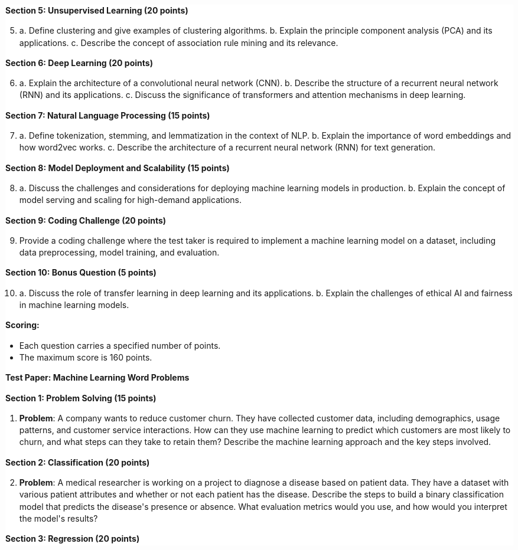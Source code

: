 **Section 5: Unsupervised Learning (20 points)**

5. a. Define clustering and give examples of clustering algorithms.
   b. Explain the principle component analysis (PCA) and its applications.
   c. Describe the concept of association rule mining and its relevance.

**Section 6: Deep Learning (20 points)**

6. a. Explain the architecture of a convolutional neural network (CNN).
   b. Describe the structure of a recurrent neural network (RNN) and its applications.
   c. Discuss the significance of transformers and attention mechanisms in deep learning.

**Section 7: Natural Language Processing (15 points)**

7. a. Define tokenization, stemming, and lemmatization in the context of NLP.
   b. Explain the importance of word embeddings and how word2vec works.
   c. Describe the architecture of a recurrent neural network (RNN) for text generation.

**Section 8: Model Deployment and Scalability (15 points)**

8. a. Discuss the challenges and considerations for deploying machine learning models in production.
   b. Explain the concept of model serving and scaling for high-demand applications.

**Section 9: Coding Challenge (20 points)**

9. Provide a coding challenge where the test taker is required to implement a machine learning model on a dataset, including data preprocessing, model training, and evaluation.

**Section 10: Bonus Question (5 points)**

10. a. Discuss the role of transfer learning in deep learning and its applications.
    b. Explain the challenges of ethical AI and fairness in machine learning models.

**Scoring:**

- Each question carries a specified number of points.
- The maximum score is 160 points.




**Test Paper: Machine Learning Word Problems**

**Section 1: Problem Solving (15 points)**

1. **Problem**: A company wants to reduce customer churn. They have collected customer data, including demographics, usage patterns, and customer service interactions. How can they use machine learning to predict which customers are most likely to churn, and what steps can they take to retain them? Describe the machine learning approach and the key steps involved.

**Section 2: Classification (20 points)**

2. **Problem**: A medical researcher is working on a project to diagnose a disease based on patient data. They have a dataset with various patient attributes and whether or not each patient has the disease. Describe the steps to build a binary classification model that predicts the disease's presence or absence. What evaluation metrics would you use, and how would you interpret the model's results?

**Section 3: Regression (20 points)**
